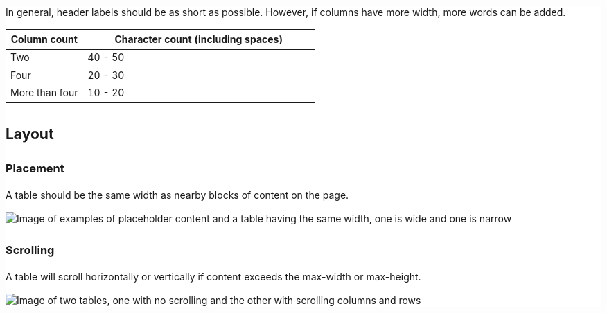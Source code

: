 In general, header labels should be as short as possible. However, if columns have more width, more words can be added.

<rh-table>
  <table>
    <colgroup>
        <col style="width: 25%">
        <col>
    </colgroup>
    <thead>
      <tr>
        <th data-label="Column count" scope="col">Column count</th>
        <th data-label="Character count" scope="col">Character count (including spaces)</th>
      </tr>
    </thead>
    <tbody>
        <tr>
            <td data-label="Column count">Two</td>
            <td data-label="Character count">40 - 50</td>
        </tr>
        <tr>
            <td data-label="Column count">Four</td>
            <td data-label="Character count">20 - 30</td>
        </tr>
        <tr>
            <td data-label="Column count">More than four</td>
            <td data-label="Character count">10 - 20</td>
        </tr>
    </tbody>
  </table>
</rh-table>


## Layout

### Placement

A table should be the same width as nearby blocks of content on the page.

<uxdot-example width-adjustment="1000px">
  <img src="../table-layout-placement.png"
        alt="Image of examples of placeholder content and a table having the same width, one is wide and one is narrow"
        width="1000"
        height="768">
</uxdot-example>

### Scrolling

A table will scroll horizontally or vertically if content exceeds the max-width or max-height.

<uxdot-example width-adjustment="872px">
  <img src="../table-layout-scrolling.png"
        alt="Image of two tables, one with no scrolling and the other with scrolling columns and rows"
        width="872"
        height="706">
</uxdot-example>
